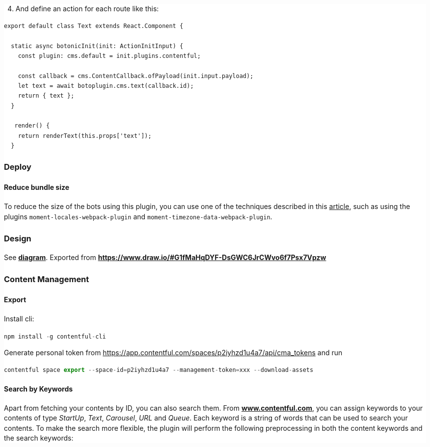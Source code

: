 4. And define an action for each route like this:

```
export default class Text extends React.Component {

  static async botonicInit(init: ActionInitInput) {
    const plugin: cms.default = init.plugins.contentful;

    const callback = cms.ContentCallback.ofPayload(init.input.payload);
    let text = await botoplugin.cms.text(callback.id);
    return { text };
  }

   render() {
    return renderText(this.props['text']);
  }
```

### Deploy

#### Reduce bundle size

To reduce the size of the bots using this plugin, you can use one of the techniques described in
this [article](https://medium.com/@Memija/less-is-more-with-moment-and-moment-timezone-d7afbab34df3),
such as using the plugins `moment-locales-webpack-plugin` and `moment-timezone-data-webpack-plugin`.

### Design

See **[diagram](https://github.com/hubtype/botonic/blob/master/packages/botonic-plugin-contentful/doc/class-diagram.png)**. Exported from **https://www.draw.io/#G1fMaHqDYF-DsGWC6JrCWvo6f7Psx7Vpzw**

### Content Management

#### Export

Install cli:

```javascript
npm install -g contentful-cli
```

Generate personal token from https://app.contentful.com/spaces/p2iyhzd1u4a7/api/cma_tokens and run

```javascript
contentful space export --space-id=p2iyhzd1u4a7 --management-token=xxx --download-assets
```

#### Search by Keywords

Apart from fetching your contents by ID, you can also search them. From **www.contentful.com**, you can assign keywords to your contents of type _StartUp_, _Text_, _Carousel_, _URL_ and _Queue_. Each keyword is a string
of words that can be used to search your contents. To make the search more flexible, the plugin will perform the
following preprocessing in both the content keywords and the search keywords:
